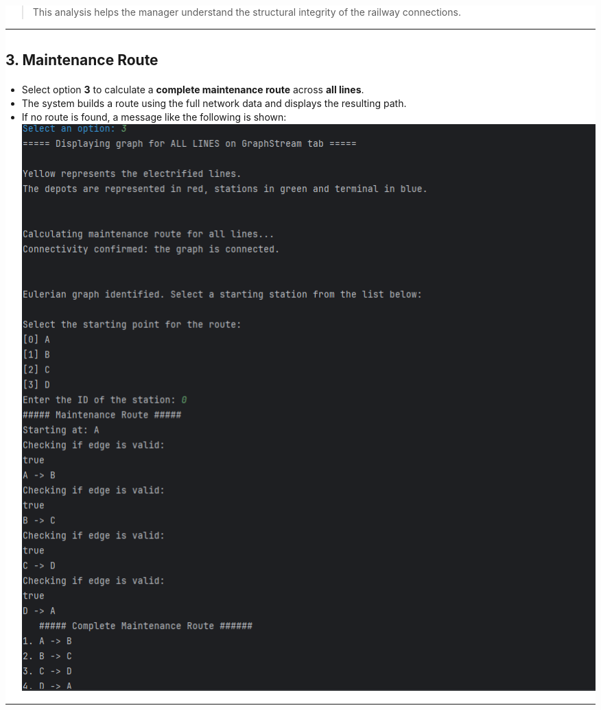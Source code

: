 > This analysis helps the manager understand the structural integrity of the railway connections.

---

## 3. Maintenance Route

- Select option **3** to calculate a **complete maintenance route** across **all lines**.
- The system builds a route using the full network data and displays the resulting path.
- If no route is found, a message like the following is shown:
  ![Maintenance All Lines](user_manual_resources/MaintenanceRouteExample.png)

---